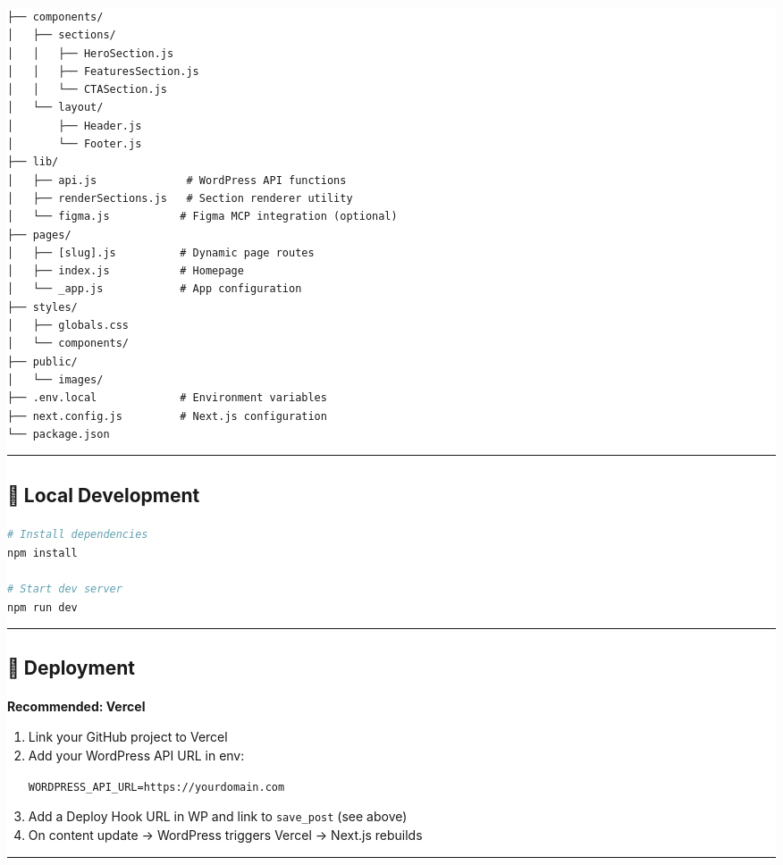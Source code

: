 ```
├── components/
│   ├── sections/
│   │   ├── HeroSection.js
│   │   ├── FeaturesSection.js
│   │   └── CTASection.js
│   └── layout/
│       ├── Header.js
│       └── Footer.js
├── lib/
│   ├── api.js              # WordPress API functions
│   ├── renderSections.js   # Section renderer utility
│   └── figma.js           # Figma MCP integration (optional)
├── pages/
│   ├── [slug].js          # Dynamic page routes
│   ├── index.js           # Homepage
│   └── _app.js            # App configuration
├── styles/
│   ├── globals.css
│   └── components/
├── public/
│   └── images/
├── .env.local             # Environment variables
├── next.config.js         # Next.js configuration
└── package.json
```

---

## 🧪 Local Development

```bash
# Install dependencies
npm install

# Start dev server
npm run dev
```

---

## 🚀 Deployment

**Recommended: Vercel**

1. Link your GitHub project to Vercel
2. Add your WordPress API URL in env:
   ```
   WORDPRESS_API_URL=https://yourdomain.com
   ```
3. Add a Deploy Hook URL in WP and link to `save_post` (see above)
4. On content update → WordPress triggers Vercel → Next.js rebuilds

---